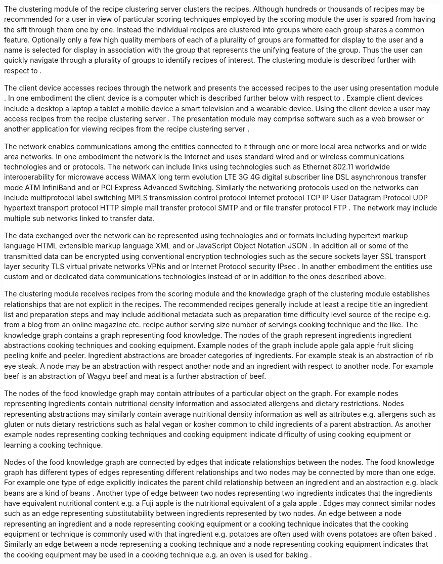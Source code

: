 The clustering module of the recipe clustering server clusters the recipes. Although hundreds or thousands of recipes may be recommended for a user in view of particular scoring techniques employed by the scoring module the user is spared from having the sift through them one by one. Instead the individual recipes are clustered into groups where each group shares a common feature. Optionally only a few high quality members of each of a plurality of groups are formatted for display to the user and a name is selected for display in association with the group that represents the unifying feature of the group. Thus the user can quickly navigate through a plurality of groups to identify recipes of interest. The clustering module is described further with respect to .

The client device accesses recipes through the network and presents the accessed recipes to the user using presentation module . In one embodiment the client device is a computer which is described further below with respect to . Example client devices include a desktop a laptop a tablet a mobile device a smart television and a wearable device. Using the client device a user may access recipes from the recipe clustering server . The presentation module may comprise software such as a web browser or another application for viewing recipes from the recipe clustering server .

The network enables communications among the entities connected to it through one or more local area networks and or wide area networks. In one embodiment the network is the Internet and uses standard wired and or wireless communications technologies and or protocols. The network can include links using technologies such as Ethernet 802.11 worldwide interoperability for microwave access WiMAX long term evolution LTE 3G 4G digital subscriber line DSL asynchronous transfer mode ATM InfiniBand and or PCI Express Advanced Switching. Similarly the networking protocols used on the networks can include multiprotocol label switching MPLS transmission control protocol Internet protocol TCP IP User Datagram Protocol UDP hypertext transport protocol HTTP simple mail transfer protocol SMTP and or file transfer protocol FTP . The network may include multiple sub networks linked to transfer data.

The data exchanged over the network can be represented using technologies and or formats including hypertext markup language HTML extensible markup language XML and or JavaScript Object Notation JSON . In addition all or some of the transmitted data can be encrypted using conventional encryption technologies such as the secure sockets layer SSL transport layer security TLS virtual private networks VPNs and or Internet Protocol security IPsec . In another embodiment the entities use custom and or dedicated data communications technologies instead of or in addition to the ones described above.

The clustering module receives recipes from the scoring module and the knowledge graph of the clustering module establishes relationships that are not explicit in the recipes. The recommended recipes generally include at least a recipe title an ingredient list and preparation steps and may include additional metadata such as preparation time difficulty level source of the recipe e.g. from a blog from an online magazine etc. recipe author serving size number of servings cooking technique and the like. The knowledge graph contains a graph representing food knowledge. The nodes of the graph represent ingredients ingredient abstractions cooking techniques and cooking equipment. Example nodes of the graph include apple gala apple fruit slicing peeling knife and peeler. Ingredient abstractions are broader categories of ingredients. For example steak is an abstraction of rib eye steak. A node may be an abstraction with respect another node and an ingredient with respect to another node. For example beef is an abstraction of Wagyu beef and meat is a further abstraction of beef. 

The nodes of the food knowledge graph may contain attributes of a particular object on the graph. For example nodes representing ingredients contain nutritional density information and associated allergens and dietary restrictions. Nodes representing abstractions may similarly contain average nutritional density information as well as attributes e.g. allergens such as gluten or nuts dietary restrictions such as halal vegan or kosher common to child ingredients of a parent abstraction. As another example nodes representing cooking techniques and cooking equipment indicate difficulty of using cooking equipment or learning a cooking technique.

Nodes of the food knowledge graph are connected by edges that indicate relationships between the nodes. The food knowledge graph has different types of edges representing different relationships and two nodes may be connected by more than one edge. For example one type of edge explicitly indicates the parent child relationship between an ingredient and an abstraction e.g. black beans are a kind of beans . Another type of edge between two nodes representing two ingredients indicates that the ingredients have equivalent nutritional content e.g. a Fuji apple is the nutritional equivalent of a gala apple . Edges may connect similar nodes such as an edge representing substitutability between ingredients represented by two nodes. An edge between a node representing an ingredient and a node representing cooking equipment or a cooking technique indicates that the cooking equipment or technique is commonly used with that ingredient e.g. potatoes are often used with ovens potatoes are often baked . Similarly an edge between a node representing a cooking technique and a node representing cooking equipment indicates that the cooking equipment may be used in a cooking technique e.g. an oven is used for baking .
